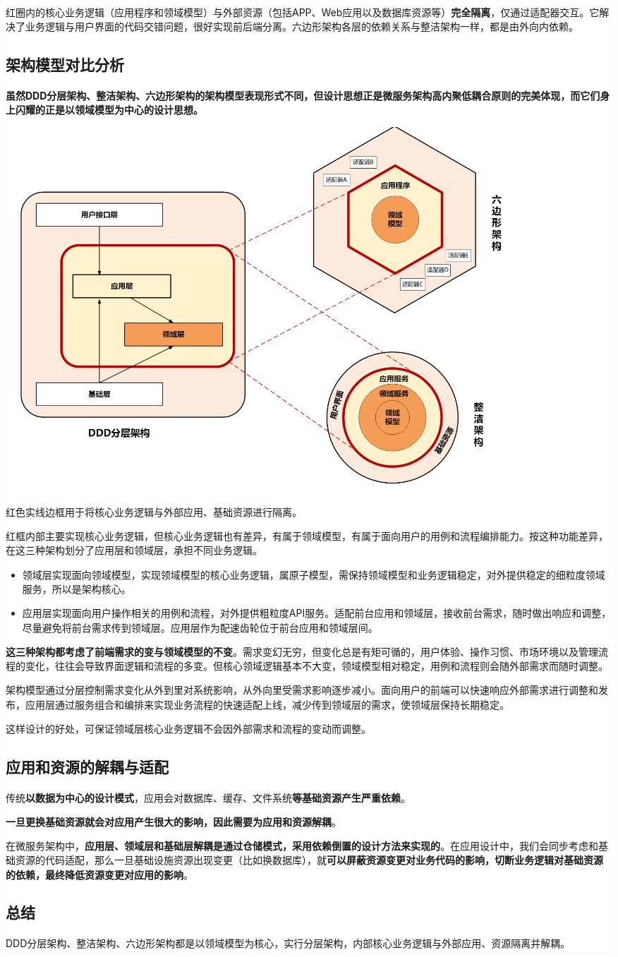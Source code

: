红圈内的核心业务逻辑（应用程序和领域模型）与外部资源（包括APP、Web应用以及数据库资源等）**完全隔离**，仅通过适配器交互。它解决了业务逻辑与用户界面的代码交错问题，很好实现前后端分离。六边形架构各层的依赖关系与整洁架构一样，都是由外向内依赖。

## 架构模型对比分析

**虽然DDD分层架构、整洁架构、六边形架构的架构模型表现形式不同，但设计思想正是微服务架构高内聚低耦合原则的完美体现，而它们身上闪耀的正是以领域模型为中心的设计思想。**

![](.go-clean_images/a0d5e143.png)

红色实线边框用于将核心业务逻辑与外部应用、基础资源进行隔离。

红框内部主要实现核心业务逻辑，但核心业务逻辑也有差异，有属于领域模型，有属于面向用户的用例和流程编排能力。按这种功能差异，在这三种架构划分了应用层和领域层，承担不同业务逻辑。

- 领域层实现面向领域模型，实现领域模型的核心业务逻辑，属原子模型，需保持领域模型和业务逻辑稳定，对外提供稳定的细粒度领域服务，所以是架构核心。

- 应用层实现面向用户操作相关的用例和流程，对外提供粗粒度API服务。适配前台应用和领域层，接收前台需求，随时做出响应和调整，尽量避免将前台需求传到领域层。应用层作为配速齿轮位于前台应用和领域层间。

**这三种架构都考虑了前端需求的变与领域模型的不变**。需求变幻无穷，但变化总是有矩可循的，用户体验、操作习惯、市场环境以及管理流程的变化，往往会导致界面逻辑和流程的多变。但核心领域逻辑基本不大变，领域模型相对稳定，用例和流程则会随外部需求而随时调整。

架构模型通过分层控制需求变化从外到里对系统影响，从外向里受需求影响逐步减小。面向用户的前端可以快速响应外部需求进行调整和发布，应用层通过服务组合和编排来实现业务流程的快速适配上线，减少传到领域层的需求，使领域层保持长期稳定。

这样设计的好处，可保证领域层核心业务逻辑不会因外部需求和流程的变动而调整。

## 应用和资源的解耦与适配

传统**以数据为中心的设计模式**，应用会对数据库、缓存、文件系统**等基础资源产生严重依赖**。

**一旦更换基础资源就会对应用产生很大的影响，因此需要为应用和资源解耦**。

在微服务架构中，**应用层、领域层和基础层解耦是通过仓储模式，采用依赖倒置的设计方法来实现的**。在应用设计中，我们会同步考虑和基础资源的代码适配，那么一旦基础设施资源出现变更（比如换数据库），就**可以屏蔽资源变更对业务代码的影响，切断业务逻辑对基础资源的依赖，最终降低资源变更对应用的影响**。

## 总结
DDD分层架构、整洁架构、六边形架构都是以领域模型为核心，实行分层架构，内部核心业务逻辑与外部应用、资源隔离并解耦。
